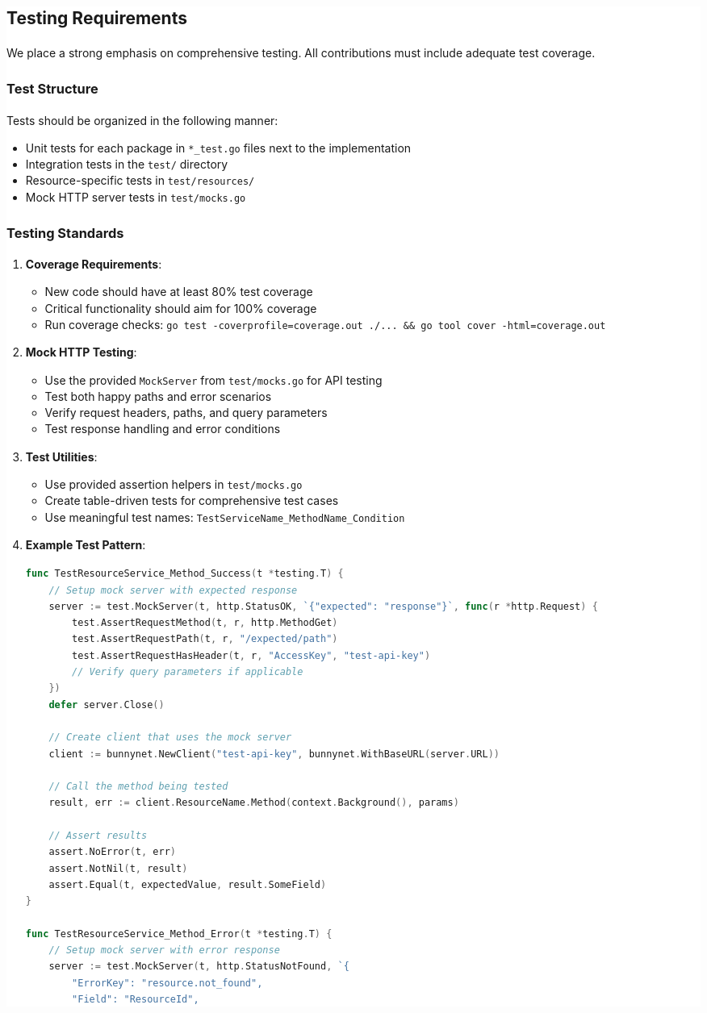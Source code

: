 ## Testing Requirements

We place a strong emphasis on comprehensive testing. All contributions must include adequate test coverage.

### Test Structure

Tests should be organized in the following manner:

- Unit tests for each package in `*_test.go` files next to the implementation
- Integration tests in the `test/` directory
- Resource-specific tests in `test/resources/`
- Mock HTTP server tests in `test/mocks.go`

### Testing Standards

1. **Coverage Requirements**:

   - New code should have at least 80% test coverage
   - Critical functionality should aim for 100% coverage
   - Run coverage checks: `go test -coverprofile=coverage.out ./... && go tool cover -html=coverage.out`

2. **Mock HTTP Testing**:

   - Use the provided `MockServer` from `test/mocks.go` for API testing
   - Test both happy paths and error scenarios
   - Verify request headers, paths, and query parameters
   - Test response handling and error conditions

3. **Test Utilities**:

   - Use provided assertion helpers in `test/mocks.go`
   - Create table-driven tests for comprehensive test cases
   - Use meaningful test names: `TestServiceName_MethodName_Condition`

4. **Example Test Pattern**:

   ```go
   func TestResourceService_Method_Success(t *testing.T) {
       // Setup mock server with expected response
       server := test.MockServer(t, http.StatusOK, `{"expected": "response"}`, func(r *http.Request) {
           test.AssertRequestMethod(t, r, http.MethodGet)
           test.AssertRequestPath(t, r, "/expected/path")
           test.AssertRequestHasHeader(t, r, "AccessKey", "test-api-key")
           // Verify query parameters if applicable
       })
       defer server.Close()

       // Create client that uses the mock server
       client := bunnynet.NewClient("test-api-key", bunnynet.WithBaseURL(server.URL))

       // Call the method being tested
       result, err := client.ResourceName.Method(context.Background(), params)

       // Assert results
       assert.NoError(t, err)
       assert.NotNil(t, result)
       assert.Equal(t, expectedValue, result.SomeField)
   }

   func TestResourceService_Method_Error(t *testing.T) {
       // Setup mock server with error response
       server := test.MockServer(t, http.StatusNotFound, `{
           "ErrorKey": "resource.not_found",
           "Field": "ResourceId",
   ```